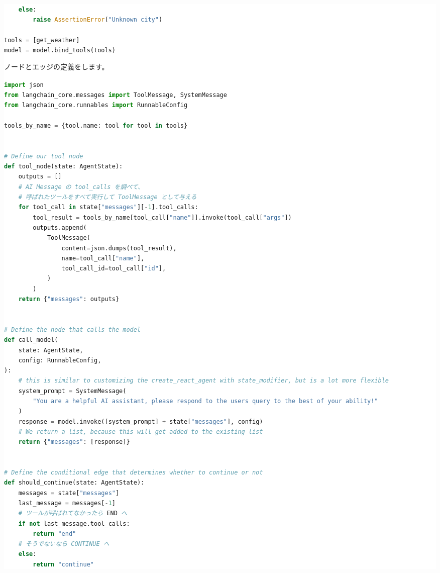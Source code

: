 ```python
    else:
        raise AssertionError("Unknown city")

tools = [get_weather]
model = model.bind_tools(tools)
```

ノードとエッジの定義をします。

```python
import json
from langchain_core.messages import ToolMessage, SystemMessage
from langchain_core.runnables import RunnableConfig

tools_by_name = {tool.name: tool for tool in tools}


# Define our tool node
def tool_node(state: AgentState):
    outputs = []
    # AI Message の tool_calls を調べて、
    # 呼ばれたツールをすべて実行して ToolMessage として与える
    for tool_call in state["messages"][-1].tool_calls:
        tool_result = tools_by_name[tool_call["name"]].invoke(tool_call["args"])
        outputs.append(
            ToolMessage(
                content=json.dumps(tool_result),
                name=tool_call["name"],
                tool_call_id=tool_call["id"],
            )
        )
    return {"messages": outputs}


# Define the node that calls the model
def call_model(
    state: AgentState,
    config: RunnableConfig,
):
    # this is similar to customizing the create_react_agent with state_modifier, but is a lot more flexible
    system_prompt = SystemMessage(
        "You are a helpful AI assistant, please respond to the users query to the best of your ability!"
    )
    response = model.invoke([system_prompt] + state["messages"], config)
    # We return a list, because this will get added to the existing list
    return {"messages": [response]}


# Define the conditional edge that determines whether to continue or not
def should_continue(state: AgentState):
    messages = state["messages"]
    last_message = messages[-1]
    # ツールが呼ばれてなかったら END へ
    if not last_message.tool_calls:
        return "end"
    # そうでないなら CONTINUE へ
    else:
        return "continue"
```
